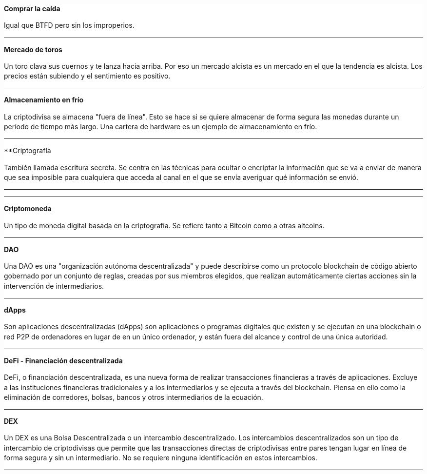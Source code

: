 **Comprar la caída**

Igual que BTFD pero sin los improperios.

---
**Mercado de toros**

Un toro clava sus cuernos y te lanza hacia arriba. Por eso un mercado alcista es un mercado en el que la tendencia es alcista. Los precios están subiendo y el sentimiento es positivo.

---
**Almacenamiento en frío**

La criptodivisa se almacena "fuera de línea". Esto se hace si se quiere almacenar de forma segura las monedas durante un período de tiempo más largo. Una cartera de hardware es un ejemplo de almacenamiento en frío.

---
**Criptografía

También llamada escritura secreta. Se centra en las técnicas para ocultar o encriptar la información que se va a enviar de manera que sea imposible para cualquiera que acceda al canal en el que se envía averiguar qué información se envió.

---
---
**Criptomoneda**

Un tipo de moneda digital basada en la criptografía. Se refiere tanto a Bitcoin como a otras altcoins.

---
**DAO**

Una DAO es una "organización autónoma descentralizada" y puede describirse como un protocolo blockchain de código abierto gobernado por un conjunto de reglas, creadas por sus miembros elegidos, que realizan automáticamente ciertas acciones sin la intervención de intermediarios.

---
**dApps**

Son aplicaciones descentralizadas (dApps) son aplicaciones o programas digitales que existen y se ejecutan en una blockchain o red P2P de ordenadores en lugar de en un único ordenador, y están fuera del alcance y control de una única autoridad.

---
**DeFi - Financiación descentralizada**

DeFi, o financiación descentralizada, es una nueva forma de realizar transacciones financieras a través de aplicaciones. Excluye a las instituciones financieras tradicionales y a los intermediarios y se ejecuta a través del blockchain. Piensa en ello como la eliminación de corredores, bolsas, bancos y otros intermediarios de la ecuación.

---
**DEX**

Un DEX es una Bolsa Descentralizada o un intercambio descentralizado. Los intercambios descentralizados son un tipo de intercambio de criptodivisas que permite que las transacciones directas de criptodivisas entre pares tengan lugar en línea de forma segura y sin un intermediario. No se requiere ninguna identificación en estos intercambios.

---